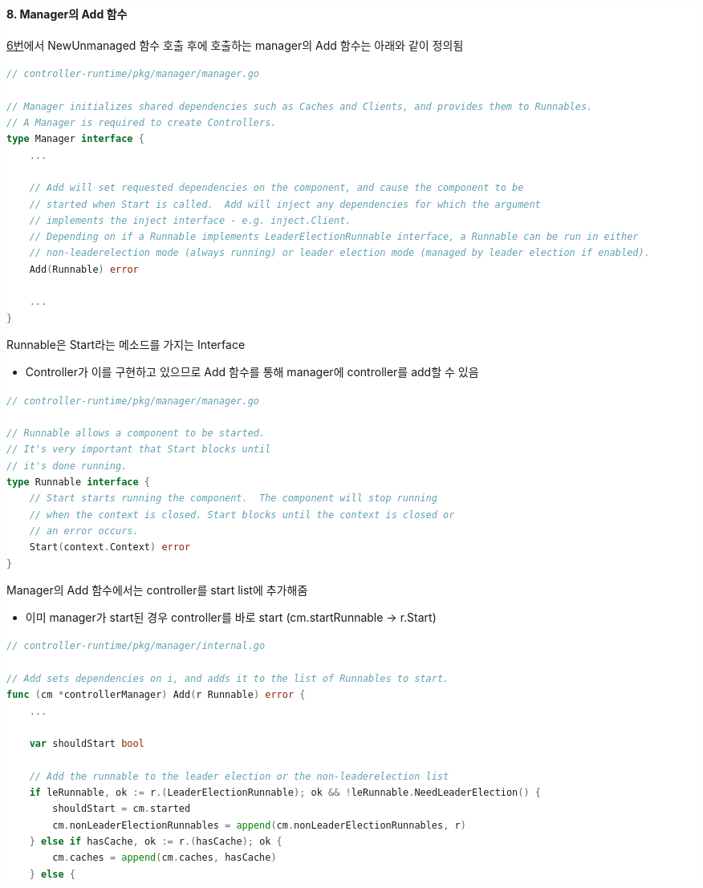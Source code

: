 ```go
```


#### 8. Manager의 Add 함수

[6번](#sec6)에서 NewUnmanaged 함수 호출 후에 호출하는 manager의 Add 함수는 아래와 같이 정의됨

```go
// controller-runtime/pkg/manager/manager.go

// Manager initializes shared dependencies such as Caches and Clients, and provides them to Runnables.
// A Manager is required to create Controllers.
type Manager interface {
	...
	
    // Add will set requested dependencies on the component, and cause the component to be
    // started when Start is called.  Add will inject any dependencies for which the argument
    // implements the inject interface - e.g. inject.Client.
    // Depending on if a Runnable implements LeaderElectionRunnable interface, a Runnable can be run in either
    // non-leaderelection mode (always running) or leader election mode (managed by leader election if enabled).
    Add(Runnable) error
	
	...
}
```


Runnable은 Start라는 메소드를 가지는 Interface
- Controller가 이를 구현하고 있으므로 Add 함수를 통해 manager에 controller를 add할 수 있음


```go
// controller-runtime/pkg/manager/manager.go

// Runnable allows a component to be started.
// It's very important that Start blocks until
// it's done running.
type Runnable interface {
    // Start starts running the component.  The component will stop running
    // when the context is closed. Start blocks until the context is closed or
    // an error occurs.
    Start(context.Context) error
}
```


Manager의 Add 함수에서는 controller를 start list에 추가해줌 
- 이미 manager가 start된 경우 controller를 바로 start (cm.startRunnable -> r.Start)

```go
// controller-runtime/pkg/manager/internal.go

// Add sets dependencies on i, and adds it to the list of Runnables to start.
func (cm *controllerManager) Add(r Runnable) error {
    ...

    var shouldStart bool

    // Add the runnable to the leader election or the non-leaderelection list
    if leRunnable, ok := r.(LeaderElectionRunnable); ok && !leRunnable.NeedLeaderElection() {
        shouldStart = cm.started
        cm.nonLeaderElectionRunnables = append(cm.nonLeaderElectionRunnables, r)
    } else if hasCache, ok := r.(hasCache); ok {
        cm.caches = append(cm.caches, hasCache)
    } else {
```